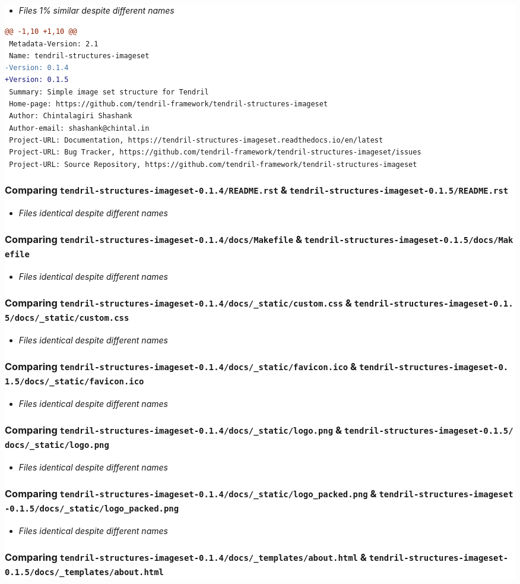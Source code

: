  * *Files 1% similar despite different names*

```diff
@@ -1,10 +1,10 @@
 Metadata-Version: 2.1
 Name: tendril-structures-imageset
-Version: 0.1.4
+Version: 0.1.5
 Summary: Simple image set structure for Tendril
 Home-page: https://github.com/tendril-framework/tendril-structures-imageset
 Author: Chintalagiri Shashank
 Author-email: shashank@chintal.in
 Project-URL: Documentation, https://tendril-structures-imageset.readthedocs.io/en/latest
 Project-URL: Bug Tracker, https://github.com/tendril-framework/tendril-structures-imageset/issues
 Project-URL: Source Repository, https://github.com/tendril-framework/tendril-structures-imageset
```

### Comparing `tendril-structures-imageset-0.1.4/README.rst` & `tendril-structures-imageset-0.1.5/README.rst`

 * *Files identical despite different names*

### Comparing `tendril-structures-imageset-0.1.4/docs/Makefile` & `tendril-structures-imageset-0.1.5/docs/Makefile`

 * *Files identical despite different names*

### Comparing `tendril-structures-imageset-0.1.4/docs/_static/custom.css` & `tendril-structures-imageset-0.1.5/docs/_static/custom.css`

 * *Files identical despite different names*

### Comparing `tendril-structures-imageset-0.1.4/docs/_static/favicon.ico` & `tendril-structures-imageset-0.1.5/docs/_static/favicon.ico`

 * *Files identical despite different names*

### Comparing `tendril-structures-imageset-0.1.4/docs/_static/logo.png` & `tendril-structures-imageset-0.1.5/docs/_static/logo.png`

 * *Files identical despite different names*

### Comparing `tendril-structures-imageset-0.1.4/docs/_static/logo_packed.png` & `tendril-structures-imageset-0.1.5/docs/_static/logo_packed.png`

 * *Files identical despite different names*

### Comparing `tendril-structures-imageset-0.1.4/docs/_templates/about.html` & `tendril-structures-imageset-0.1.5/docs/_templates/about.html`
